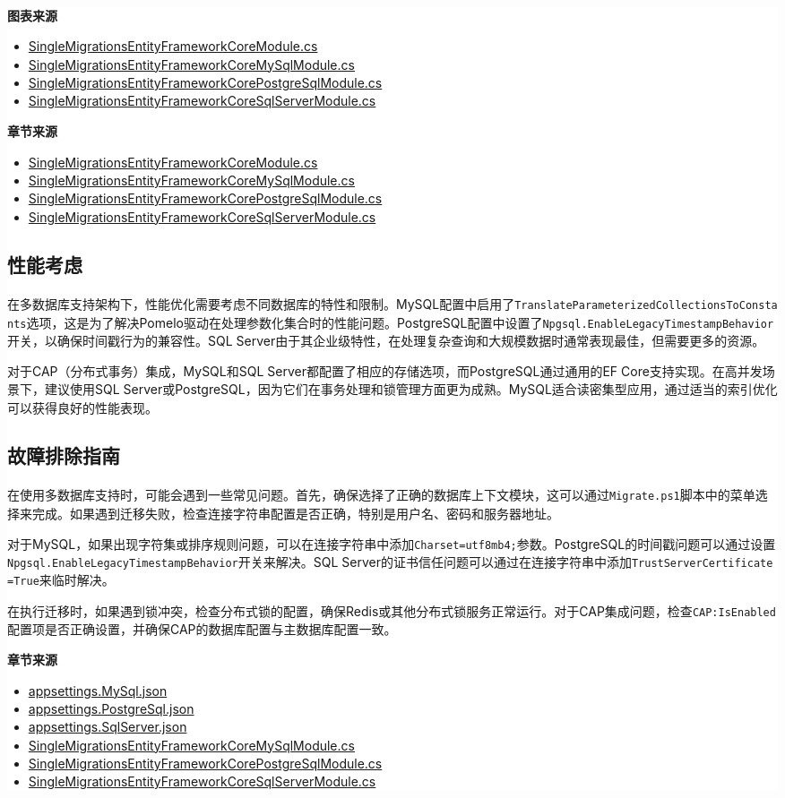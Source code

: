 **图表来源**
- [SingleMigrationsEntityFrameworkCoreModule.cs](file://aspnet-core/migrations/LY.MicroService.Applications.Single.EntityFrameworkCore/SingleMigrationsEntityFrameworkCoreModule.cs)
- [SingleMigrationsEntityFrameworkCoreMySqlModule.cs](file://aspnet-core/migrations/LY.MicroService.Applications.Single.EntityFrameworkCore.MySql/SingleMigrationsEntityFrameworkCoreMySqlModule.cs)
- [SingleMigrationsEntityFrameworkCorePostgreSqlModule.cs](file://aspnet-core/migrations/LY.MicroService.Applications.Single.EntityFrameworkCore.PostgreSql/SingleMigrationsEntityFrameworkCorePostgreSqlModule.cs)
- [SingleMigrationsEntityFrameworkCoreSqlServerModule.cs](file://aspnet-core/migrations/LY.MicroService.Applications.Single.EntityFrameworkCore.SqlServer/SingleMigrationsEntityFrameworkCoreSqlServerModule.cs)

**章节来源**
- [SingleMigrationsEntityFrameworkCoreModule.cs](file://aspnet-core/migrations/LY.MicroService.Applications.Single.EntityFrameworkCore/SingleMigrationsEntityFrameworkCoreModule.cs)
- [SingleMigrationsEntityFrameworkCoreMySqlModule.cs](file://aspnet-core/migrations/LY.MicroService.Applications.Single.EntityFrameworkCore.MySql/SingleMigrationsEntityFrameworkCoreMySqlModule.cs)
- [SingleMigrationsEntityFrameworkCorePostgreSqlModule.cs](file://aspnet-core/migrations/LY.MicroService.Applications.Single.EntityFrameworkCore.PostgreSql/SingleMigrationsEntityFrameworkCorePostgreSqlModule.cs)
- [SingleMigrationsEntityFrameworkCoreSqlServerModule.cs](file://aspnet-core/migrations/LY.MicroService.Applications.Single.EntityFrameworkCore.SqlServer/SingleMigrationsEntityFrameworkCoreSqlServerModule.cs)

## 性能考虑
在多数据库支持架构下，性能优化需要考虑不同数据库的特性和限制。MySQL配置中启用了`TranslateParameterizedCollectionsToConstants`选项，这是为了解决Pomelo驱动在处理参数化集合时的性能问题。PostgreSQL配置中设置了`Npgsql.EnableLegacyTimestampBehavior`开关，以确保时间戳行为的兼容性。SQL Server由于其企业级特性，在处理复杂查询和大规模数据时通常表现最佳，但需要更多的资源。

对于CAP（分布式事务）集成，MySQL和SQL Server都配置了相应的存储选项，而PostgreSQL通过通用的EF Core支持实现。在高并发场景下，建议使用SQL Server或PostgreSQL，因为它们在事务处理和锁管理方面更为成熟。MySQL适合读密集型应用，通过适当的索引优化可以获得良好的性能表现。

## 故障排除指南
在使用多数据库支持时，可能会遇到一些常见问题。首先，确保选择了正确的数据库上下文模块，这可以通过`Migrate.ps1`脚本中的菜单选择来完成。如果遇到迁移失败，检查连接字符串配置是否正确，特别是用户名、密码和服务器地址。

对于MySQL，如果出现字符集或排序规则问题，可以在连接字符串中添加`Charset=utf8mb4;`参数。PostgreSQL的时间戳问题可以通过设置`Npgsql.EnableLegacyTimestampBehavior`开关来解决。SQL Server的证书信任问题可以通过在连接字符串中添加`TrustServerCertificate=True`来临时解决。

在执行迁移时，如果遇到锁冲突，检查分布式锁的配置，确保Redis或其他分布式锁服务正常运行。对于CAP集成问题，检查`CAP:IsEnabled`配置项是否正确设置，并确保CAP的数据库配置与主数据库配置一致。

**章节来源**
- [appsettings.MySql.json](file://aspnet-core/migrations/LY.MicroService.Applications.Single.DbMigrator/appsettings.MySql.json)
- [appsettings.PostgreSql.json](file://aspnet-core/migrations/LY.MicroService.Applications.Single.DbMigrator/appsettings.PostgreSql.json)
- [appsettings.SqlServer.json](file://aspnet-core/migrations/LY.MicroService.Applications.Single.DbMigrator/appsettings.SqlServer.json)
- [SingleMigrationsEntityFrameworkCoreMySqlModule.cs](file://aspnet-core/migrations/LY.MicroService.Applications.Single.EntityFrameworkCore.MySql/SingleMigrationsEntityFrameworkCoreMySqlModule.cs)
- [SingleMigrationsEntityFrameworkCorePostgreSqlModule.cs](file://aspnet-core/migrations/LY.MicroService.Applications.Single.EntityFrameworkCore.PostgreSql/SingleMigrationsEntityFrameworkCorePostgreSqlModule.cs)
- [SingleMigrationsEntityFrameworkCoreSqlServerModule.cs](file://aspnet-core/migrations/LY.MicroService.Applications.Single.EntityFrameworkCore.SqlServer/SingleMigrationsEntityFrameworkCoreSqlServerModule.cs)
